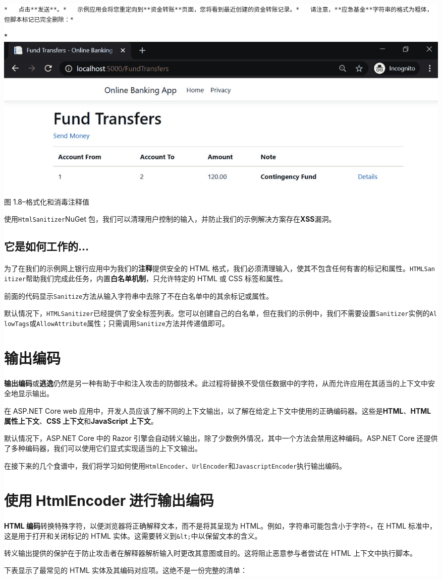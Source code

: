     *   点击**发送**。*   示例应用会将您重定向到**资金转账**页面，您将看到最近创建的资金转账记录。*   请注意，**应急基金**字符串的格式为粗体，但脚本标记已完全删除：*

 *![Figure 1.8 – Formatted and sanitized Note value](img/B17201_01_08.jpg)

图 1.8–格式化和消毒注释值

使用`HtmlSanitizer`NuGet 包，我们可以清理用户控制的输入，并防止我们的示例解决方案存在**XSS**漏洞。

## 它是如何工作的…

为了在我们的示例网上银行应用中为我们的**注释**提供安全的 HTML 格式，我们必须清理输入，使其不包含任何有害的标记和属性。`HTMLSanitizer`帮助我们完成此任务，内置**白名单机制**，只允许特定的 HTML 或 CSS 标签和属性。

前面的代码显示`Sanitize`方法从输入字符串中去除了不在白名单中的其余标记或属性。

默认情况下，`HTMLSanitizer`已经提供了安全标签列表。您可以创建自己的白名单，但在我们的示例中，我们不需要设置`Sanitizer`实例的`AllowTags`或`AllowAttribute`属性；只需调用`Sanitize`方法并传递值即可。

# 输出编码

**输出编码**或**逃逸**仍然是另一种有助于中和注入攻击的防御技术。此过程将替换不受信任数据中的字符，从而允许应用在其适当的上下文中安全地显示输出。

在 ASP.NET Core web 应用中，开发人员应该了解不同的上下文输出，以了解在给定上下文中使用的正确编码器。这些是**HTML**、**HTML 属性上下文**、**CSS 上下文**和**JavaScript 上下文**。

默认情况下，ASP.NET Core 中的 Razor 引擎会自动转义输出，除了少数例外情况，其中一个方法会禁用这种编码。ASP.NET Core 还提供了多种编码器，我们可以使用它们显式实现适当的上下文输出。

在接下来的几个食谱中，我们将学习如何使用`HtmlEncoder`、`UrlEncoder`和`JavascriptEncoder`执行输出编码。

# 使用 HtmlEncoder 进行输出编码

**HTML 编码**转换特殊字符，以便浏览器将正确解释文本，而不是将其呈现为 HTML。例如，字符串可能包含小于字符`<`，在 HTML 标准中，这是用于打开和关闭标记的 HTML 实体。这需要转义到`&lt;`中以保留文本的含义。

转义输出提供的保护在于防止攻击者在解释器解析输入时更改其意图或目的。这将阻止恶意参与者尝试在 HTML 上下文中执行脚本。

下表显示了最常见的 HTML 实体及其编码对应项。这绝不是一份完整的清单：
